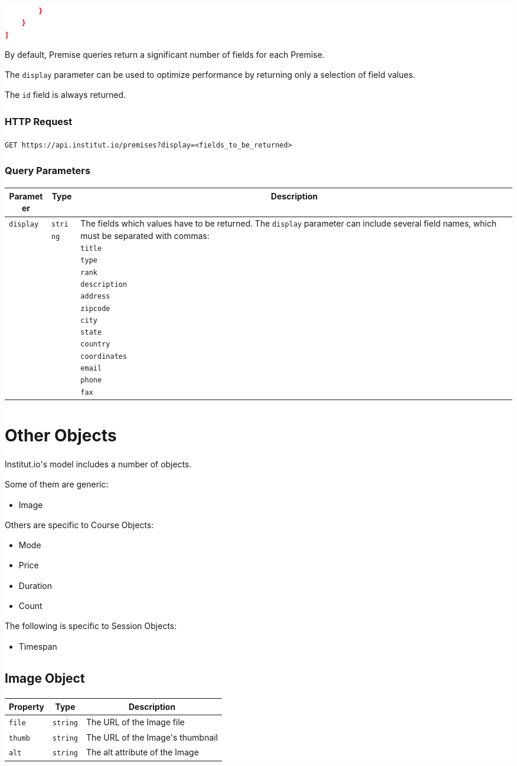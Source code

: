 ```json
        }
    }
]
```


By default, Premise queries return a significant number of fields for each Premise.

The <code>display</code> parameter can be used to optimize performance by returning only a selection of field values.

The <code>id</code> field is always returned.

### HTTP Request

`GET https://api.institut.io/premises?display=<fields_to_be_returned>`

### Query Parameters

Parameter | Type | Description
--------- | --------- | -----------
<code>display</code> | <code>string</code> | The fields which values have to be returned. The <code>display</code> parameter can include several field names, which must be separated with commas: <br> <code>title</code> <br> <code>type</code> <br> <code>rank</code> <br> <code>description</code> <br> <code>address</code> <br> <code>zipcode</code> <br> <code>city</code> <br> <code>state</code> <br> <code>country</code> <br> <code>coordinates</code> <br> <code>email</code> <br> <code>phone</code> <br> <code>fax</code>

# Other Objects

Institut.io's model includes a number of objects.

Some of them are generic:

- Image

Others are specific to Course Objects:

- Mode

- Price

- Duration

- Count

The following is specific to Session Objects:

- Timespan

## Image Object

Property | Type | Description
--------- | ------- | -----------
<code>file</code> | <code>string</code> | The URL of the Image file
<code>thumb</code> | <code>string</code> | The URL of the Image's thumbnail
<code>alt</code> | <code>string</code> | The alt attribute of the Image
